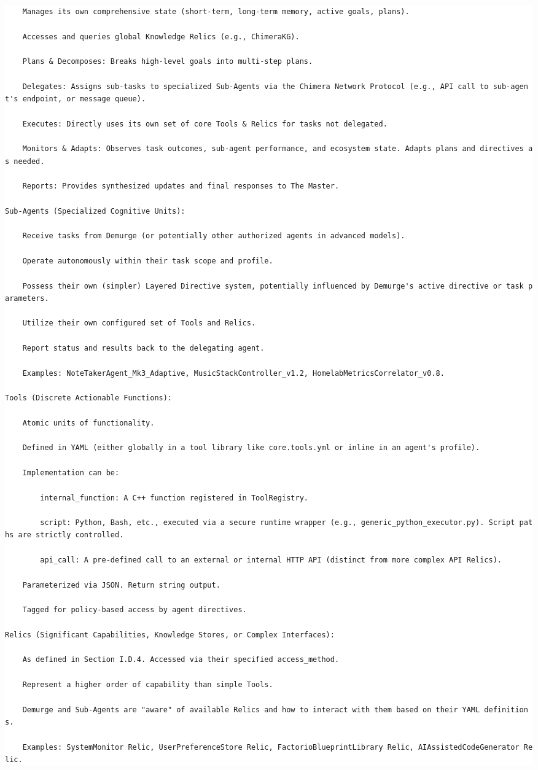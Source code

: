        Manages its own comprehensive state (short-term, long-term memory, active goals, plans).

        Accesses and queries global Knowledge Relics (e.g., ChimeraKG).

        Plans & Decomposes: Breaks high-level goals into multi-step plans.

        Delegates: Assigns sub-tasks to specialized Sub-Agents via the Chimera Network Protocol (e.g., API call to sub-agent's endpoint, or message queue).

        Executes: Directly uses its own set of core Tools & Relics for tasks not delegated.

        Monitors & Adapts: Observes task outcomes, sub-agent performance, and ecosystem state. Adapts plans and directives as needed.

        Reports: Provides synthesized updates and final responses to The Master.

    Sub-Agents (Specialized Cognitive Units):

        Receive tasks from Demurge (or potentially other authorized agents in advanced models).

        Operate autonomously within their task scope and profile.

        Possess their own (simpler) Layered Directive system, potentially influenced by Demurge's active directive or task parameters.

        Utilize their own configured set of Tools and Relics.

        Report status and results back to the delegating agent.

        Examples: NoteTakerAgent_Mk3_Adaptive, MusicStackController_v1.2, HomelabMetricsCorrelator_v0.8.

    Tools (Discrete Actionable Functions):

        Atomic units of functionality.

        Defined in YAML (either globally in a tool library like core.tools.yml or inline in an agent's profile).

        Implementation can be:

            internal_function: A C++ function registered in ToolRegistry.

            script: Python, Bash, etc., executed via a secure runtime wrapper (e.g., generic_python_executor.py). Script paths are strictly controlled.

            api_call: A pre-defined call to an external or internal HTTP API (distinct from more complex API Relics).

        Parameterized via JSON. Return string output.

        Tagged for policy-based access by agent directives.

    Relics (Significant Capabilities, Knowledge Stores, or Complex Interfaces):

        As defined in Section I.D.4. Accessed via their specified access_method.

        Represent a higher order of capability than simple Tools.

        Demurge and Sub-Agents are "aware" of available Relics and how to interact with them based on their YAML definitions.

        Examples: SystemMonitor Relic, UserPreferenceStore Relic, FactorioBlueprintLibrary Relic, AIAssistedCodeGenerator Relic.
